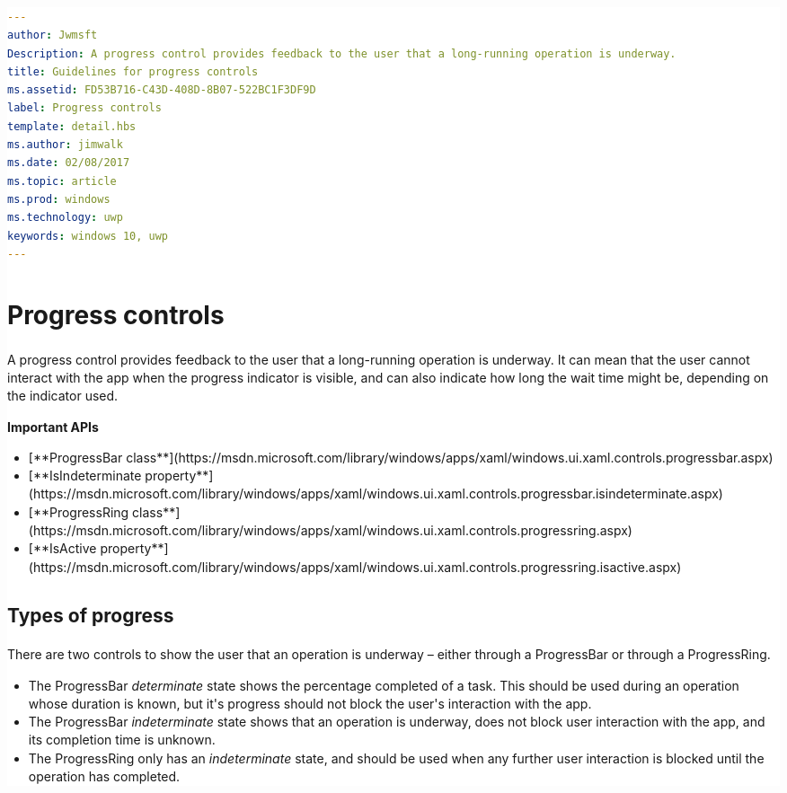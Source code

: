 ```yaml
---
author: Jwmsft
Description: A progress control provides feedback to the user that a long-running operation is underway.
title: Guidelines for progress controls
ms.assetid: FD53B716-C43D-408D-8B07-522BC1F3DF9D
label: Progress controls
template: detail.hbs
ms.author: jimwalk
ms.date: 02/08/2017
ms.topic: article
ms.prod: windows
ms.technology: uwp
keywords: windows 10, uwp
---
```

# Progress controls

<link rel="stylesheet" href="https://az835927.vo.msecnd.net/sites/uwp/Resources/css/custom.css"> 

A progress control provides feedback to the user that a long-running operation is underway. It can mean that the user cannot interact with the app when the progress indicator is visible, and can also indicate how long the wait time might be, depending on the indicator used.

<div class="important-apis" >
<b>Important APIs</b><br/>
<ul>
<li>[**ProgressBar class**](https://msdn.microsoft.com/library/windows/apps/xaml/windows.ui.xaml.controls.progressbar.aspx)</li>
<li>[**IsIndeterminate property**](https://msdn.microsoft.com/library/windows/apps/xaml/windows.ui.xaml.controls.progressbar.isindeterminate.aspx)</li>
<li>[**ProgressRing class**](https://msdn.microsoft.com/library/windows/apps/xaml/windows.ui.xaml.controls.progressring.aspx)</li>
<li>[**IsActive property**](https://msdn.microsoft.com/library/windows/apps/xaml/windows.ui.xaml.controls.progressring.isactive.aspx)</li>
</ul>
</div>

## Types of progress

There are two controls to show the user that an operation is underway – either through a ProgressBar or through a ProgressRing.

-   The ProgressBar *determinate* state shows the percentage completed of a task. This should be used during an operation whose duration is known, but it's progress should not block the user's interaction with the app.
-   The ProgressBar *indeterminate* state shows that an operation is underway, does not block user interaction with the app, and its completion time is unknown.
-   The ProgressRing only has an *indeterminate* state, and should be used when any further user interaction is blocked until the operation has completed.
